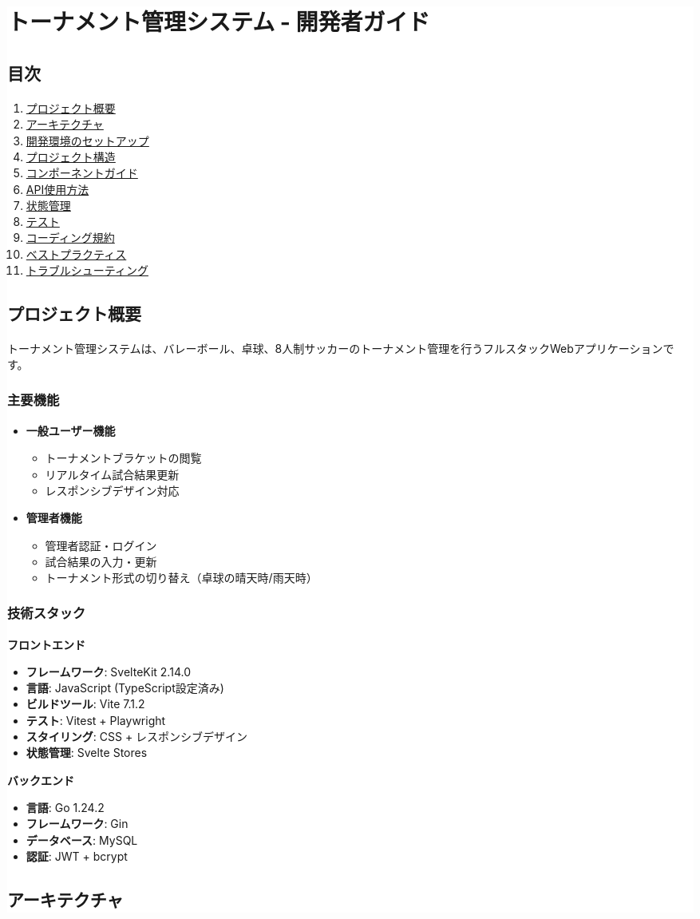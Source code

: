 # トーナメント管理システム - 開発者ガイド

## 目次

1. [プロジェクト概要](#プロジェクト概要)
2. [アーキテクチャ](#アーキテクチャ)
3. [開発環境のセットアップ](#開発環境のセットアップ)
4. [プロジェクト構造](#プロジェクト構造)
5. [コンポーネントガイド](#コンポーネントガイド)
6. [API使用方法](#api使用方法)
7. [状態管理](#状態管理)
8. [テスト](#テスト)
9. [コーディング規約](#コーディング規約)
10. [ベストプラクティス](#ベストプラクティス)
11. [トラブルシューティング](#トラブルシューティング)

## プロジェクト概要

トーナメント管理システムは、バレーボール、卓球、8人制サッカーのトーナメント管理を行うフルスタックWebアプリケーションです。

### 主要機能

- **一般ユーザー機能**
  - トーナメントブラケットの閲覧
  - リアルタイム試合結果更新
  - レスポンシブデザイン対応

- **管理者機能**
  - 管理者認証・ログイン
  - 試合結果の入力・更新
  - トーナメント形式の切り替え（卓球の晴天時/雨天時）

### 技術スタック

**フロントエンド**
- **フレームワーク**: SvelteKit 2.14.0
- **言語**: JavaScript (TypeScript設定済み)
- **ビルドツール**: Vite 7.1.2
- **テスト**: Vitest + Playwright
- **スタイリング**: CSS + レスポンシブデザイン
- **状態管理**: Svelte Stores

**バックエンド**
- **言語**: Go 1.24.2
- **フレームワーク**: Gin
- **データベース**: MySQL
- **認証**: JWT + bcrypt

## アーキテクチャ

